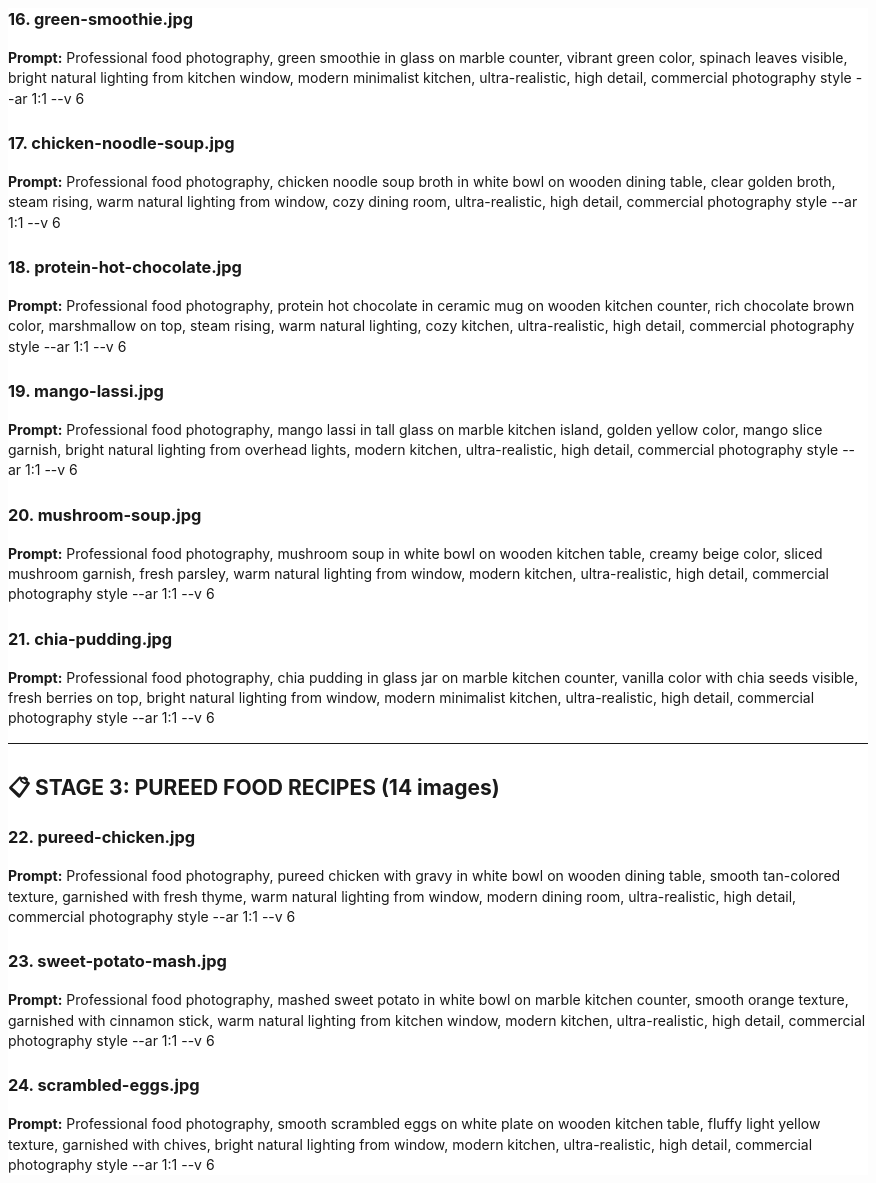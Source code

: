 ### 16. green-smoothie.jpg
**Prompt:** Professional food photography, green smoothie in glass on marble counter, vibrant green color, spinach leaves visible, bright natural lighting from kitchen window, modern minimalist kitchen, ultra-realistic, high detail, commercial photography style --ar 1:1 --v 6

### 17. chicken-noodle-soup.jpg
**Prompt:** Professional food photography, chicken noodle soup broth in white bowl on wooden dining table, clear golden broth, steam rising, warm natural lighting from window, cozy dining room, ultra-realistic, high detail, commercial photography style --ar 1:1 --v 6

### 18. protein-hot-chocolate.jpg
**Prompt:** Professional food photography, protein hot chocolate in ceramic mug on wooden kitchen counter, rich chocolate brown color, marshmallow on top, steam rising, warm natural lighting, cozy kitchen, ultra-realistic, high detail, commercial photography style --ar 1:1 --v 6

### 19. mango-lassi.jpg
**Prompt:** Professional food photography, mango lassi in tall glass on marble kitchen island, golden yellow color, mango slice garnish, bright natural lighting from overhead lights, modern kitchen, ultra-realistic, high detail, commercial photography style --ar 1:1 --v 6

### 20. mushroom-soup.jpg
**Prompt:** Professional food photography, mushroom soup in white bowl on wooden kitchen table, creamy beige color, sliced mushroom garnish, fresh parsley, warm natural lighting from window, modern kitchen, ultra-realistic, high detail, commercial photography style --ar 1:1 --v 6

### 21. chia-pudding.jpg
**Prompt:** Professional food photography, chia pudding in glass jar on marble kitchen counter, vanilla color with chia seeds visible, fresh berries on top, bright natural lighting from window, modern minimalist kitchen, ultra-realistic, high detail, commercial photography style --ar 1:1 --v 6

---

## 📋 STAGE 3: PUREED FOOD RECIPES (14 images)

### 22. pureed-chicken.jpg
**Prompt:** Professional food photography, pureed chicken with gravy in white bowl on wooden dining table, smooth tan-colored texture, garnished with fresh thyme, warm natural lighting from window, modern dining room, ultra-realistic, high detail, commercial photography style --ar 1:1 --v 6

### 23. sweet-potato-mash.jpg
**Prompt:** Professional food photography, mashed sweet potato in white bowl on marble kitchen counter, smooth orange texture, garnished with cinnamon stick, warm natural lighting from kitchen window, modern kitchen, ultra-realistic, high detail, commercial photography style --ar 1:1 --v 6

### 24. scrambled-eggs.jpg
**Prompt:** Professional food photography, smooth scrambled eggs on white plate on wooden kitchen table, fluffy light yellow texture, garnished with chives, bright natural lighting from window, modern kitchen, ultra-realistic, high detail, commercial photography style --ar 1:1 --v 6
